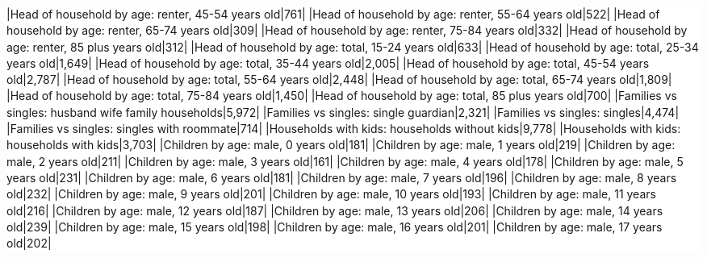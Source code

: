 |Head of household by age: renter, 45-54 years old|761|
|Head of household by age: renter, 55-64 years old|522|
|Head of household by age: renter, 65-74 years old|309|
|Head of household by age: renter, 75-84 years old|332|
|Head of household by age: renter, 85 plus years old|312|
|Head of household by age: total, 15-24 years old|633|
|Head of household by age: total, 25-34 years old|1,649|
|Head of household by age: total, 35-44 years old|2,005|
|Head of household by age: total, 45-54 years old|2,787|
|Head of household by age: total, 55-64 years old|2,448|
|Head of household by age: total, 65-74 years old|1,809|
|Head of household by age: total, 75-84 years old|1,450|
|Head of household by age: total, 85 plus years old|700|
|Families vs singles: husband wife family households|5,972|
|Families vs singles: single guardian|2,321|
|Families vs singles: singles|4,474|
|Families vs singles: singles with roommate|714|
|Households with kids: households without kids|9,778|
|Households with kids: households with kids|3,703|
|Children by age: male, 0 years old|181|
|Children by age: male, 1 years old|219|
|Children by age: male, 2 years old|211|
|Children by age: male, 3 years old|161|
|Children by age: male, 4 years old|178|
|Children by age: male, 5 years old|231|
|Children by age: male, 6 years old|181|
|Children by age: male, 7 years old|196|
|Children by age: male, 8 years old|232|
|Children by age: male, 9 years old|201|
|Children by age: male, 10 years old|193|
|Children by age: male, 11 years old|216|
|Children by age: male, 12 years old|187|
|Children by age: male, 13 years old|206|
|Children by age: male, 14 years old|239|
|Children by age: male, 15 years old|198|
|Children by age: male, 16 years old|201|
|Children by age: male, 17 years old|202|